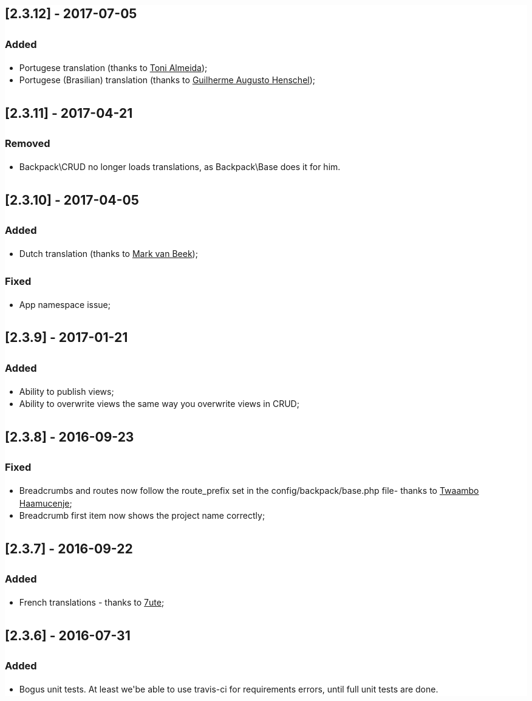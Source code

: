 ## [2.3.12] - 2017-07-05

### Added
- Portugese translation (thanks to [Toni Almeida](https://github.com/promatik));
- Portugese (Brasilian) translation (thanks to [Guilherme Augusto Henschel](https://github.com/cenoura));


## [2.3.11] - 2017-04-21

### Removed
- Backpack\CRUD no longer loads translations, as Backpack\Base does it for him.


## [2.3.10] - 2017-04-05

### Added
- Dutch translation (thanks to [Mark van Beek](https://github.com/chancezeus));

### Fixed
- App namespace issue;


## [2.3.9] - 2017-01-21

### Added
- Ability to publish views;
- Ability to overwrite views the same way you overwrite views in CRUD;


## [2.3.8] - 2016-09-23

### Fixed
- Breadcrumbs and routes now follow the route_prefix set in the config/backpack/base.php file- thanks to [Twaambo Haamucenje](https://github.com/twoSeats);
- Breadcrumb first item now shows the project name correctly;


## [2.3.7] - 2016-09-22

### Added
- French translations - thanks to [7ute](https://github.com/7ute);



## [2.3.6] - 2016-07-31

### Added
- Bogus unit tests. At least we'be able to use travis-ci for requirements errors, until full unit tests are done.
